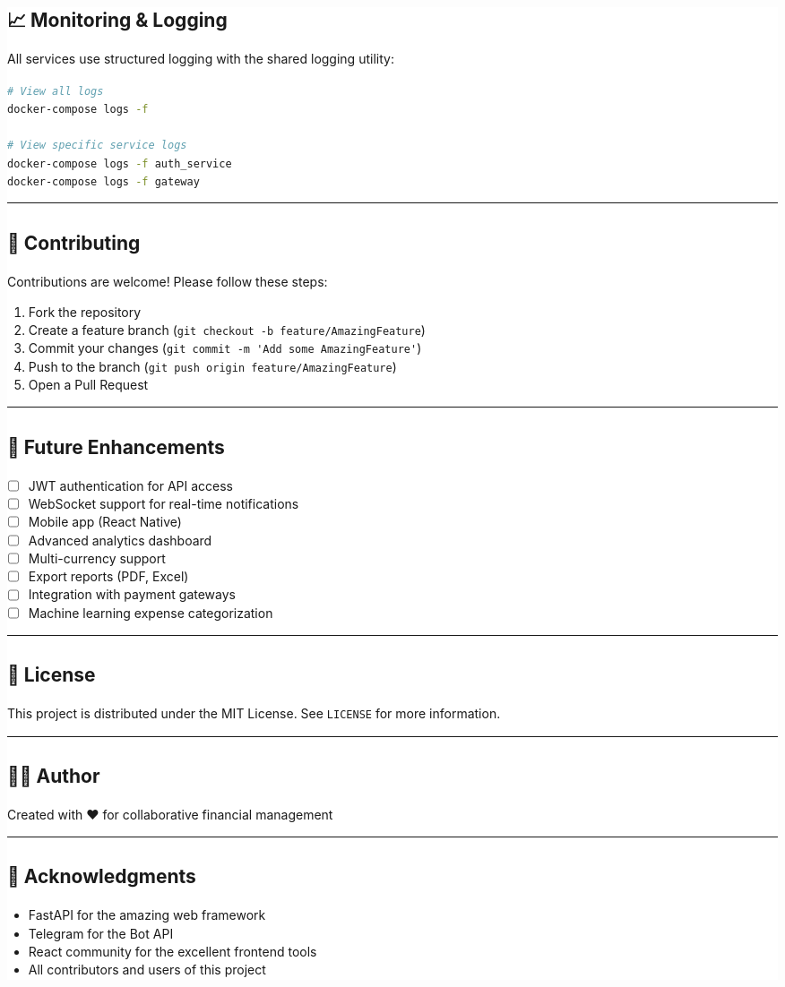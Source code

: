 
## 📈 Monitoring & Logging

All services use structured logging with the shared logging utility:

```bash
# View all logs
docker-compose logs -f

# View specific service logs
docker-compose logs -f auth_service
docker-compose logs -f gateway
```

---

## 🤝 Contributing

Contributions are welcome! Please follow these steps:

1. Fork the repository
2. Create a feature branch (`git checkout -b feature/AmazingFeature`)
3. Commit your changes (`git commit -m 'Add some AmazingFeature'`)
4. Push to the branch (`git push origin feature/AmazingFeature`)
5. Open a Pull Request

---

## 📝 Future Enhancements

- [ ] JWT authentication for API access
- [ ] WebSocket support for real-time notifications
- [ ] Mobile app (React Native)
- [ ] Advanced analytics dashboard
- [ ] Multi-currency support
- [ ] Export reports (PDF, Excel)
- [ ] Integration with payment gateways
- [ ] Machine learning expense categorization

---

## 📄 License

This project is distributed under the MIT License. See `LICENSE` for more information.

---

## 👨‍💻 Author

Created with ❤️ for collaborative financial management

---

## 🙏 Acknowledgments

- FastAPI for the amazing web framework
- Telegram for the Bot API
- React community for the excellent frontend tools
- All contributors and users of this project

